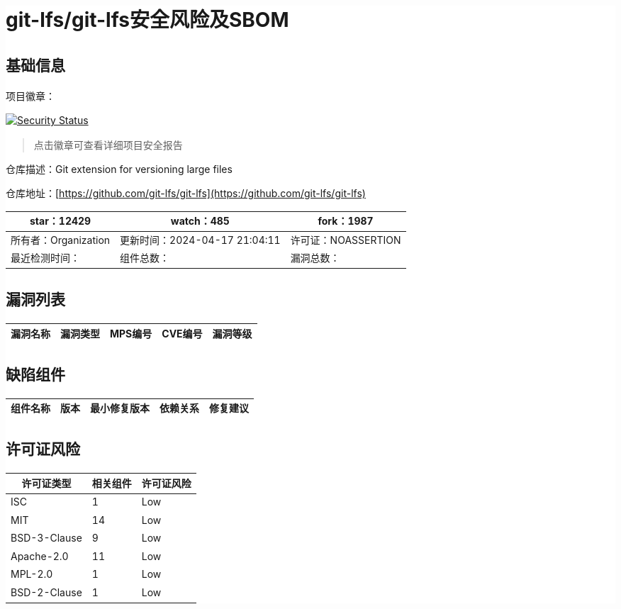 # git-lfs/git-lfs安全风险及SBOM

## 基础信息

项目徽章：

[![Security Status](https://www.murphysec.com/platform3/v31/badge/1781025348675088384.svg)](https://www.murphysec.com/console/report/1692238685772075008/1781025348675088384)

> 点击徽章可查看详细项目安全报告

仓库描述：Git extension for versioning large files

仓库地址：[https://github.com/git-lfs/git-lfs](https://github.com/git-lfs/git-lfs)

| star：12429 | watch：485 | fork：1987 |
| ----------- | -------------- | ------------ |
| 所有者：Organization | 更新时间：2024-04-17 21:04:11 | 许可证：NOASSERTION |
| 最近检测时间： | 组件总数： | 漏洞总数： |




## 漏洞列表

| 漏洞名称 | 漏洞类型 | MPS编号 | CVE编号 | 漏洞等级 |
| ------- | ------ | ------- | ------ | ----- |





## 缺陷组件

| 组件名称 | 版本 | 最小修复版本 | 依赖关系 | 修复建议 |
| -------- | ---- | ------------ | -------- | -------- |





## 许可证风险

| 许可证类型 | 相关组件 | 许可证风险 |
| ---------- | -------- | ---------- |
|ISC|1|Low|
|MIT|14|Low|
|BSD-3-Clause|9|Low|
|Apache-2.0|11|Low|
|MPL-2.0|1|Low|
|BSD-2-Clause|1|Low|
